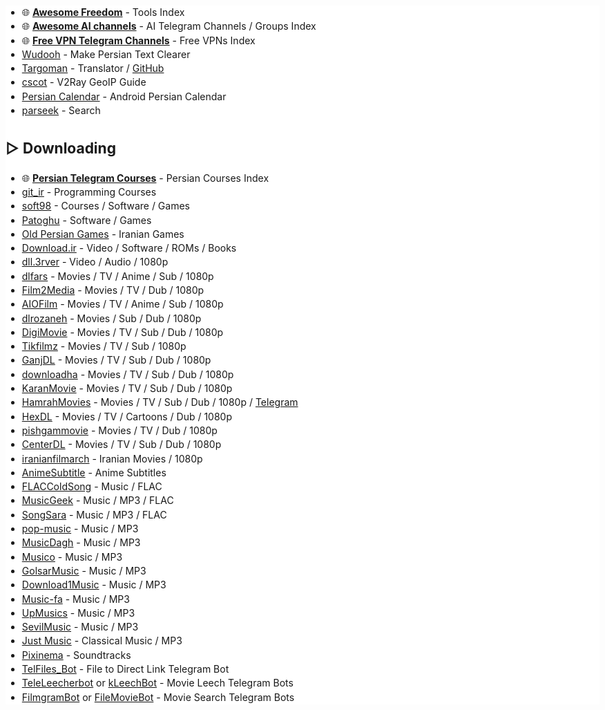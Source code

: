 * 🌐 **[Awesome Freedom](https://github.com/hiddify/awesome-freedom)** - Tools Index
* 🌐 **[Awesome AI channels](https://github.com/AminTaheri23/Awesome-AI-telegram-gp-and-channel)** - AI Telegram Channels / Groups Index
* 🌐 **[Free VPN Telegram Channels](https://bin.disroot.org/?85b66e37980b245e#DRbHouuNMfXGRdqPs68y6nGLULhHdvdXzuPdDmBxsyi2)** - Free VPNs Index
* [Wudooh](https://wudooh.app/) - Make Persian Text Clearer
* [Targoman](https://targoman.ir/) - Translator / [GitHub](https://github.com/targoman)
* [cscot](https://cscot.pages.dev/) - V2Ray GeoIP Guide
* [Persian Calendar](https://github.com/persian-calendar/persian-calendar) - Android Persian Calendar
* [parseek](https://www.parseek.com/) - Search

## ▷ Downloading

* 🌐 **[Persian Telegram Courses](https://rentry.co/sn66v)** - Persian Courses Index
* [git_ir](https://t.me/git_ir) - Programming Courses
* [soft98](https://soft98.ir/) - Courses / Software / Games
* [Patoghu](https://patoghu.com/) - Software / Games
* [Old Persian Games](https://oldpersiangames.org/) - Iranian Games
* [Download.ir](https://download.ir/) - Video / Software / ROMs / Books
* [dll.3rver](https://dl3.3rver.org/) - Video / Audio / 1080p
* [dlfars](https://dlfars.pw/) - Movies / TV / Anime / Sub / 1080p
* [Film2Media](https://www.f2m45.fun/) - Movies / TV / Dub / 1080p
* [AIOFilm](https://aiofilm.info/) - Movies / TV / Anime / Sub / 1080p
* [dlrozaneh](https://dlrozaneh.ir/) - Movies / Sub / Dub / 1080p
* [DigiMovie](https://digimoviez.com/) - Movies / TV / Sub / Dub / 1080p
* [Tikfilmz](https://tikfilmz.ir/) - Movies / TV / Sub / 1080p
* [GanjDL](http://www.ganjdl.ir/) - Movies / TV / Sub / Dub / 1080p
* [downloadha](https://www.downloadha.com/) - Movies / TV / Sub / Dub / 1080p
* [KaranMovie](https://karanmovie.org/) - Movies / TV / Sub / Dub / 1080p
* [HamrahMovies](https://hamrahmoviez.ir/) - Movies / TV / Sub / Dub / 1080p / [Telegram](https://t.me/hamrahmovieesir)
* [HexDL](https://hexdl.com/) - Movies / TV / Cartoons / Dub / 1080p
* [pishgammovie](https://pishgammovie.ir/) - Movies / TV / Dub / 1080p
* [CenterDL](https://centerdl.ir/) - Movies / TV / Sub / Dub / 1080p
* [iranianfilmarch](https://t.me/iranianfilmarch) - Iranian Movies / 1080p
* [AnimeSubtitle](https://animesubtitle.ir/) - Anime Subtitles
* [FLACColdSong](https://t.me/flacoldsong) - Music / FLAC
* [MusicGeek](https://musicgeek.ir/) - Music / MP3 / FLAC
* [SongSara](https://songsara.net/) - Music / MP3 / FLAC
* [pop-music](https://pop-music.ir/) - Music / MP3
* [MusicDagh](https://www.musicdagh.ir/) - Music / MP3
* [Musico](https://musico.ir/) - Music / MP3
* [GolsarMusic](https://golsarmusic.ir/) - Music / MP3
* [Download1Music](https://download1music.ir/) - Music / MP3
* [Music-fa](https://music-fa.com/) - Music / MP3
* [UpMusics](https://upmusics.com/) - Music / MP3
* [SevilMusic](https://sevilmusic.com/) - Music / MP3
* [Just Music](https://just-music.ir/) - Classical Music / MP3
* [Pixinema](https://www.pixinema.ir/) - Soundtracks
* [TelFiles_Bot](https://t.me/TelFiles_Bot) - File to Direct Link Telegram Bot
* [TeleLeecherbot](https://t.me/TeleLeecherbot) or [kLeechBot](https://t.me/kLeechBot) - Movie Leech Telegram Bots
* [FilmgramBot](https://t.me/FilmgramBot) or [FileMovieBot](https://t.me/FileMovieBot) - Movie Search Telegram Bots
